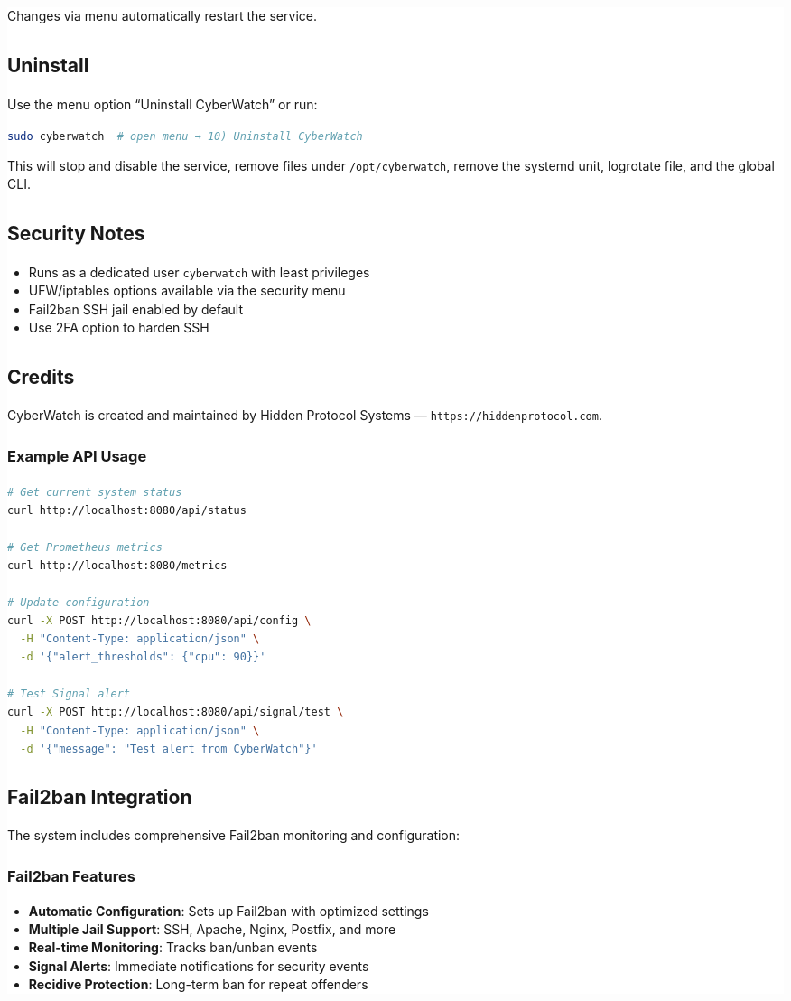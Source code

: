 Changes via menu automatically restart the service.

## Uninstall

Use the menu option “Uninstall CyberWatch” or run:

```bash
sudo cyberwatch  # open menu → 10) Uninstall CyberWatch
```

This will stop and disable the service, remove files under `/opt/cyberwatch`, remove the systemd unit, logrotate file, and the global CLI.

## Security Notes

- Runs as a dedicated user `cyberwatch` with least privileges
- UFW/iptables options available via the security menu
- Fail2ban SSH jail enabled by default
- Use 2FA option to harden SSH

## Credits

CyberWatch is created and maintained by Hidden Protocol Systems — `https://hiddenprotocol.com`.
### Example API Usage

```bash
# Get current system status
curl http://localhost:8080/api/status

# Get Prometheus metrics
curl http://localhost:8080/metrics

# Update configuration
curl -X POST http://localhost:8080/api/config \
  -H "Content-Type: application/json" \
  -d '{"alert_thresholds": {"cpu": 90}}'

# Test Signal alert
curl -X POST http://localhost:8080/api/signal/test \
  -H "Content-Type: application/json" \
  -d '{"message": "Test alert from CyberWatch"}'
```

## Fail2ban Integration

The system includes comprehensive Fail2ban monitoring and configuration:

### Fail2ban Features

- **Automatic Configuration**: Sets up Fail2ban with optimized settings
- **Multiple Jail Support**: SSH, Apache, Nginx, Postfix, and more
- **Real-time Monitoring**: Tracks ban/unban events
- **Signal Alerts**: Immediate notifications for security events
- **Recidive Protection**: Long-term ban for repeat offenders
